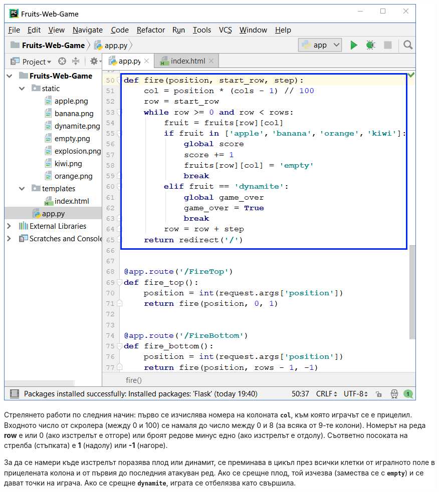 ![](/assets/chapter-7-1-images/15.Fruits-14.png)

Стрелянето работи по следния начин: първо се изчислява номера на колоната **`col`**, към която играчът се е прицелил. Входното число от скролера (между 0 и 100) се намаля до число между 0 и 8 (за всяка от 9-те колони). Номерът на реда **row** е или 0 (ако изстрелът е отгоре) или броят редове минус едно (ако изстрелът е отдолу). Съответно посоката на стрелба (стъпката) е **1** (надолу) или **-1** (нагоре).

За да се намери къде изстрелът поразява плод или динамит, се преминава в цикъл през всички клетки от игралното поле в прицелената колона и от първия до последния атакуван ред. Ако се срещне плод, той изчезва (замества се с **`empty`**) и се дават точки на играча. Ако се срещне **`dynamite`**, играта се отбелязва като свършила.
